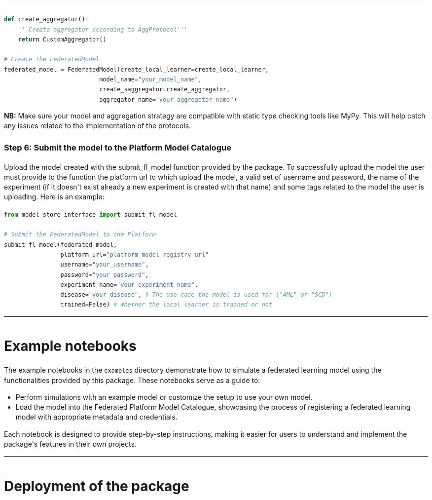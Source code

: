 ```python

def create_aggregator():
    '''Create aggregator according to AggProtocol'''
    return CustomAggregator()

# Create the FederatedModel
federated_model = FederatedModel(create_local_learner=create_local_learner,
                           model_name="your_model_name",
                           create_saggregator=create_aggregator,
                           aggregator_name="your_aggregator_name")
```

**NB:** Make sure your model and aggregation strategy are compatible with static type checking tools like MyPy. This will help catch any issues related to the implementation of the protocols.


### **Step 6: Submit the model to the Platform Model Catalogue**
Upload the model created with the submit_fl_model function provided by the package. To successfully upload the model the user must provide to the function the platform url to which upload the model, a valid set of username and password, the name of the experiment (if it doesn't exist already a new experiment is created with that name) and some tags related to the model the user is uploading. Here is an example:

```python
from model_store_interface import submit_fl_model

# Submit the FederatedModel to the Platform
submit_fl_model(federated_model, 
                platform_url="platform_model_registry_url"
                username="your_username", 
                password="your_password",
                experiment_name="your_experiment_name",
                disease="your_disease", # The use case the model is used for ("AML" or "SCD")
                trained=False) # Whether the local learner is trained or not
```
---

# Example notebooks
The example notebooks in the `examples` directory demonstrate how to simulate a federated learning model using the functionalities provided by this package. These notebooks serve as a guide to:

- Perform simulations with an example model or customize the setup to use your own model.
- Load the model into the Federated Platform Model Catalogue, showcasing the process of registering a federated learning model with appropriate metadata and credentials.

Each notebook is designed to provide step-by-step instructions, making it easier for users to understand and implement the package's features in their own projects.

---


# Deployment of the package
